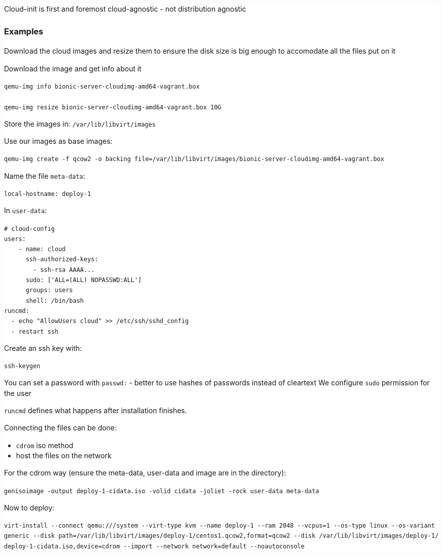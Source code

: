 Cloud-init is first and foremost cloud-agnostic - not distribution agnostic

### Examples

Download the cloud images and resize them to ensure the disk size is big enough to accomodate all the files put on it

Download the image and get info about it

    qemu-img info bionic-server-cloudimg-amd64-vagrant.box

    qemu-img resize bionic-server-cloudimg-amd64-vagrant.box 10G

Store the images in: `/var/lib/libvirt/images`

Use our images as base images:

    qemu-img create -f qcow2 -o backing file=/var/lib/libvirt/images/bionic-server-cloudimg-amd64-vagrant.box

Name the file `meta-data`:

    local-hostname: deploy-1

In `user-data`:

    # cloud-config
    users:
        - name: cloud
          ssh-authorized-keys: 
            - ssh-rsa AAAA...
          sudo: ['ALL=(ALL) NOPASSWD:ALL']
          groups: users
          shell: /bin/bash
    runcmd:
      - echo "AllowUsers cloud" >> /etc/ssh/sshd_config
      - restart ssh

Create an ssh key with:

    ssh-keygen

You can set a password with `passwd:` - better to use hashes of passwords instead of cleartext
We configure `sudo` permission for the user

`runcmd` defines what happens after installation finishes.

Connecting the files can be done:

* `cdrom` iso method
* host the files on the network

For the cdrom way (ensure the meta-data, user-data and image are in the directory):

    genisoimage -output deploy-1-cidata.iso -volid cidata -joliet -rock user-data meta-data

Now to deploy:

    virt-install --connect qemu:///system --virt-type kvm --name deploy-1 --ram 2048 --vcpus=1 --os-type linux --os-variant generic --disk path=/var/lib/libvirt/images/deploy-1/centos1.qcow2,format=qcow2 --disk /var/lib/libvirt/images/deploy-1/deploy-1-cidata.iso,device=cdrom --import --network network=default --noautoconsole
